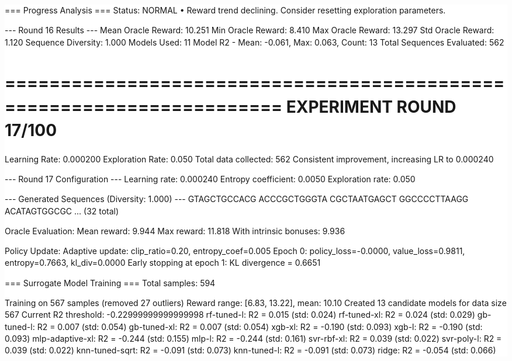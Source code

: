   === Progress Analysis ===
  Status: NORMAL
  • Reward trend declining. Consider resetting exploration parameters.

--- Round 16 Results ---
  Mean Oracle Reward: 10.251
  Min Oracle Reward: 8.410
  Max Oracle Reward: 13.297
  Std Oracle Reward: 1.120
  Sequence Diversity: 1.000
  Models Used: 11
  Model R2 - Mean: -0.061, Max: 0.063, Count: 13
  Total Sequences Evaluated: 562

======================================================================
EXPERIMENT ROUND 17/100
======================================================================
Learning Rate: 0.000200
Exploration Rate: 0.050
Total data collected: 562
  Consistent improvement, increasing LR to 0.000240

--- Round 17 Configuration ---
Learning rate: 0.000240
Entropy coefficient: 0.0050
Exploration rate: 0.050

--- Generated Sequences (Diversity: 1.000) ---
  GTAGCTGCCACG
  ACCCGCTGGGTA
  CGCTAATGAGCT
  GGCCCCTTAAGG
  ACATAGTGGCGC
  ... (32 total)

Oracle Evaluation:
  Mean reward: 9.944
  Max reward: 11.818
  With intrinsic bonuses: 9.936

Policy Update:
  Adaptive update: clip_ratio=0.20, entropy_coef=0.005
    Epoch 0: policy_loss=-0.0000, value_loss=0.9811, entropy=0.7663, kl_div=0.0000
    Early stopping at epoch 1: KL divergence = 0.6651

=== Surrogate Model Training ===
Total samples: 594

Training on 567 samples (removed 27 outliers)
Reward range: [6.83, 13.22], mean: 10.10
  Created 13 candidate models for data size 567
Current R2 threshold: -0.22999999999999998
  rf-tuned-l: R2 = 0.015 (std: 0.024)
  rf-tuned-xl: R2 = 0.024 (std: 0.029)
  gb-tuned-l: R2 = 0.007 (std: 0.054)
  gb-tuned-xl: R2 = 0.007 (std: 0.054)
  xgb-xl: R2 = -0.190 (std: 0.093)
  xgb-l: R2 = -0.190 (std: 0.093)
  mlp-adaptive-xl: R2 = -0.244 (std: 0.155)
  mlp-l: R2 = -0.244 (std: 0.161)
  svr-rbf-xl: R2 = 0.039 (std: 0.022)
  svr-poly-l: R2 = 0.039 (std: 0.022)
  knn-tuned-sqrt: R2 = -0.091 (std: 0.073)
  knn-tuned-l: R2 = -0.091 (std: 0.073)
  ridge: R2 = -0.054 (std: 0.066)
